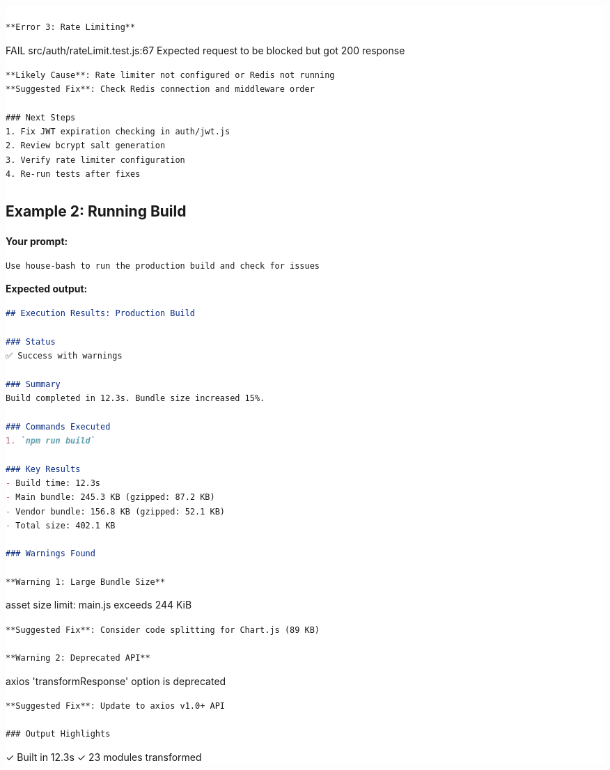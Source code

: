 ```

**Error 3: Rate Limiting**
```
FAIL src/auth/rateLimit.test.js:67
Expected request to be blocked but got 200 response
```
**Likely Cause**: Rate limiter not configured or Redis not running
**Suggested Fix**: Check Redis connection and middleware order

### Next Steps
1. Fix JWT expiration checking in auth/jwt.js
2. Review bcrypt salt generation
3. Verify rate limiter configuration
4. Re-run tests after fixes
```

## Example 2: Running Build

**Your prompt:**
```
Use house-bash to run the production build and check for issues
```

**Expected output:**
```markdown
## Execution Results: Production Build

### Status
✅ Success with warnings

### Summary
Build completed in 12.3s. Bundle size increased 15%.

### Commands Executed
1. `npm run build`

### Key Results
- Build time: 12.3s
- Main bundle: 245.3 KB (gzipped: 87.2 KB)
- Vendor bundle: 156.8 KB (gzipped: 52.1 KB)
- Total size: 402.1 KB

### Warnings Found

**Warning 1: Large Bundle Size**
```
asset size limit: main.js exceeds 244 KiB
```
**Suggested Fix**: Consider code splitting for Chart.js (89 KB)

**Warning 2: Deprecated API**
```
axios 'transformResponse' option is deprecated
```
**Suggested Fix**: Update to axios v1.0+ API

### Output Highlights
```
✓ Built in 12.3s
✓ 23 modules transformed
